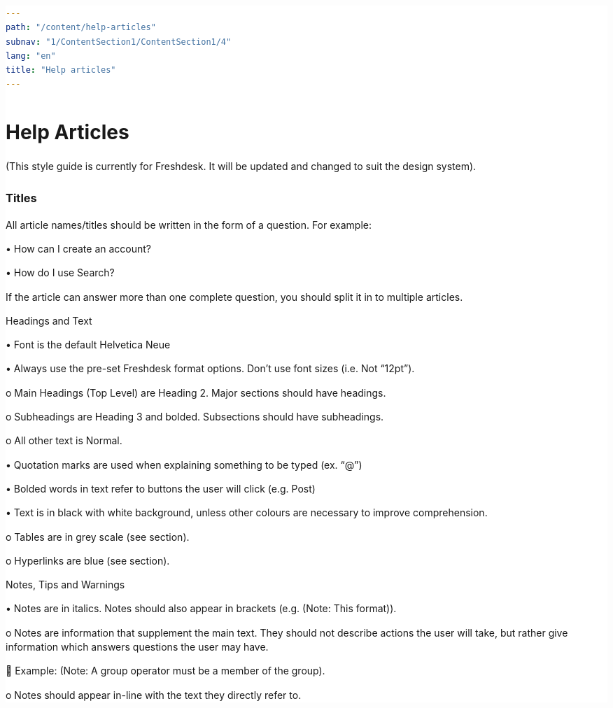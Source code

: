 ```yaml
---
path: "/content/help-articles"
subnav: "1/ContentSection1/ContentSection1/4"
lang: "en"
title: "Help articles"
---
```


# Help Articles

\(This style guide is currently for Freshdesk. It will be updated and changed to suit the design system\).

### Titles

All article names/titles should be written in the form of a question. For example:

•    How can I create an account?

•    How do I use Search?

If the article can answer more than one complete question, you should split it in to multiple articles.

 Headings and Text

•    Font is the default Helvetica Neue

•    Always use the pre-set Freshdesk format options. Don’t use font sizes \(i.e.  Not “12pt”\).

o    Main Headings \(Top Level\) are Heading 2. Major sections should have headings.

o    Subheadings are Heading 3 and bolded. Subsections should have subheadings.

o    All other text is Normal.

•    Quotation marks are used when explaining something to be typed \(ex. “@”\)

•    Bolded words in text refer to buttons the user will click \(e.g. Post\)

•    Text is in black with white background, unless other colours are necessary to improve comprehension.

o    Tables are in grey scale \(see section\).

o    Hyperlinks are blue \(see section\).

 Notes, Tips and Warnings

•    Notes are in italics. Notes should also appear in brackets \(e.g. \(Note: This format\)\).

o    Notes are information that supplement the main text. They should not describe actions the user will take, but rather give information which answers questions the user may have.

    Example: \(Note: A group operator must be a member of the group\).

o    Notes should appear in-line with the text they directly refer to.
